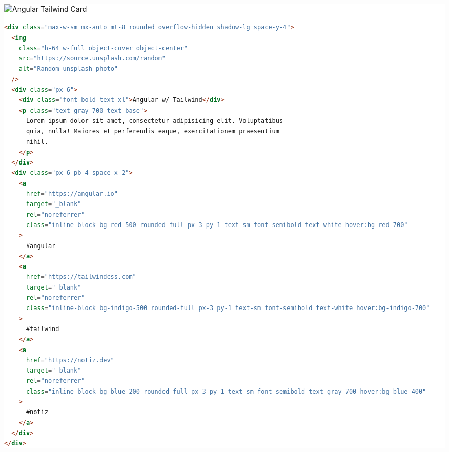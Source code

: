 <div shortcode="figure" caption="Angular Tailwind Card">

![Angular Tailwind Card](assets/img/blog/angular-10-with-tailwindcss/optimized/angular-tailwind-card.png)

</div>

<div shortcode="code" tabs="HTML">

```html
<div class="max-w-sm mx-auto mt-8 rounded overflow-hidden shadow-lg space-y-4">
  <img
    class="h-64 w-full object-cover object-center"
    src="https://source.unsplash.com/random"
    alt="Random unsplash photo"
  />
  <div class="px-6">
    <div class="font-bold text-xl">Angular w/ Tailwind</div>
    <p class="text-gray-700 text-base">
      Lorem ipsum dolor sit amet, consectetur adipisicing elit. Voluptatibus
      quia, nulla! Maiores et perferendis eaque, exercitationem praesentium
      nihil.
    </p>
  </div>
  <div class="px-6 pb-4 space-x-2">
    <a
      href="https://angular.io"
      target="_blank"
      rel="noreferrer"
      class="inline-block bg-red-500 rounded-full px-3 py-1 text-sm font-semibold text-white hover:bg-red-700"
    >
      #angular
    </a>
    <a
      href="https://tailwindcss.com"
      target="_blank"
      rel="noreferrer"
      class="inline-block bg-indigo-500 rounded-full px-3 py-1 text-sm font-semibold text-white hover:bg-indigo-700"
    >
      #tailwind
    </a>
    <a
      href="https://notiz.dev"
      target="_blank"
      rel="noreferrer"
      class="inline-block bg-blue-200 rounded-full px-3 py-1 text-sm font-semibold text-gray-700 hover:bg-blue-400"
    >
      #notiz
    </a>
  </div>
</div>
```
